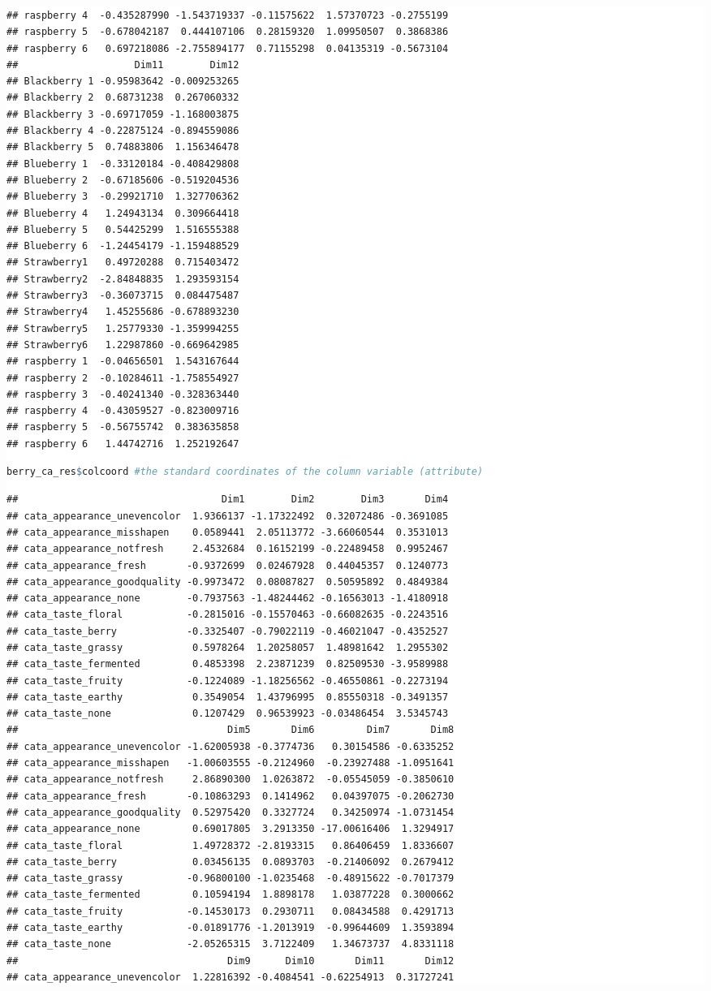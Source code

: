 ```
## raspberry 4  -0.435287990 -1.543719337 -0.11575622  1.57370723 -0.2755199
## raspberry 5  -0.678042187  0.444107106  0.28159320  1.09950507  0.3868386
## raspberry 6   0.697218086 -2.755894177  0.71155298  0.04135319 -0.5673104
##                    Dim11        Dim12
## Blackberry 1 -0.95983642 -0.009253265
## Blackberry 2  0.68731238  0.267060332
## Blackberry 3 -0.69717059 -1.168003875
## Blackberry 4 -0.22875124 -0.894559086
## Blackberry 5  0.74883806  1.156346478
## Blueberry 1  -0.33120184 -0.408429808
## Blueberry 2  -0.67185606 -0.519204536
## Blueberry 3  -0.29921710  1.327706362
## Blueberry 4   1.24943134  0.309664418
## Blueberry 5   0.54425299  1.516555388
## Blueberry 6  -1.24454179 -1.159488529
## Strawberry1   0.49720288  0.715403472
## Strawberry2  -2.84848835  1.293593154
## Strawberry3  -0.36073715  0.084475487
## Strawberry4   1.45255686 -0.678893230
## Strawberry5   1.25779330 -1.359994255
## Strawberry6   1.22987860 -0.669642985
## raspberry 1  -0.04656501  1.543167644
## raspberry 2  -0.10284611 -1.758554927
## raspberry 3  -0.40241340 -0.328363440
## raspberry 4  -0.43059527 -0.823009716
## raspberry 5  -0.56755742  0.383635858
## raspberry 6   1.44742716  1.252192647
```

```r
berry_ca_res$colcoord #the standard coordinates of the column variable (attribute)
```

```
##                                   Dim1        Dim2        Dim3       Dim4
## cata_appearance_unevencolor  1.9366137 -1.17322492  0.32072486 -0.3691085
## cata_appearance_misshapen    0.0589441  2.05113772 -3.66060544  0.3531013
## cata_appearance_notfresh     2.4532684  0.16152199 -0.22489458  0.9952467
## cata_appearance_fresh       -0.9372699  0.02467928  0.44045357  0.1240773
## cata_appearance_goodquality -0.9973472  0.08087827  0.50595892  0.4849384
## cata_appearance_none        -0.7937563 -1.48244462 -0.16563013 -1.4180918
## cata_taste_floral           -0.2815016 -0.15570463 -0.66082635 -0.2243516
## cata_taste_berry            -0.3325407 -0.79022119 -0.46021047 -0.4352527
## cata_taste_grassy            0.5978264  1.20258057  1.48981642  1.2955302
## cata_taste_fermented         0.4853398  2.23871239  0.82509530 -3.9589988
## cata_taste_fruity           -0.1224089 -1.18256562 -0.46550861 -0.2273194
## cata_taste_earthy            0.3549054  1.43796995  0.85550318 -0.3491357
## cata_taste_none              0.1207429  0.96539923 -0.03486454  3.5345743
##                                    Dim5       Dim6         Dim7       Dim8
## cata_appearance_unevencolor -1.62005938 -0.3774736   0.30154586 -0.6335252
## cata_appearance_misshapen   -1.00603555 -0.2124960  -0.23927488 -1.0951641
## cata_appearance_notfresh     2.86890300  1.0263872  -0.05545059 -0.3850610
## cata_appearance_fresh       -0.10863293  0.1414962   0.04397075 -0.2062730
## cata_appearance_goodquality  0.52975420  0.3327724   0.34250974 -1.0731454
## cata_appearance_none         0.69017805  3.2913350 -17.00616406  1.3294917
## cata_taste_floral            1.49728372 -2.8193315   0.86406459  1.8336607
## cata_taste_berry             0.03456135  0.0893703  -0.21406092  0.2679412
## cata_taste_grassy           -0.96800100 -1.0235468  -0.48915622 -0.7017379
## cata_taste_fermented         0.10594194  1.8898178   1.03877228  0.3000662
## cata_taste_fruity           -0.14530173  0.2930711   0.08434588  0.4291713
## cata_taste_earthy           -0.01891776 -1.2013919  -0.99644609  1.3593894
## cata_taste_none             -2.05265315  3.7122409   1.34673737  4.8331118
##                                    Dim9      Dim10       Dim11       Dim12
## cata_appearance_unevencolor  1.22816392 -0.4084541 -0.62254913  0.31727241
```